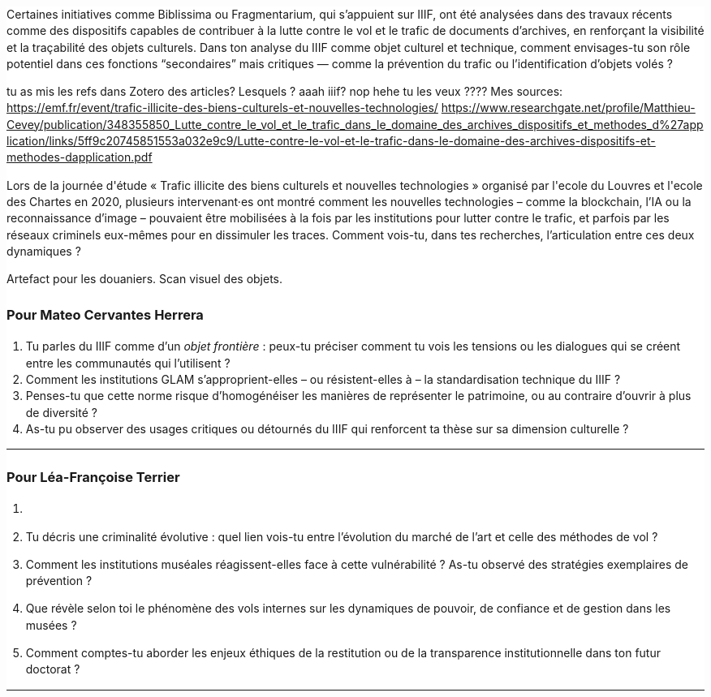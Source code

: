 
Certaines initiatives comme Biblissima ou Fragmentarium, qui s’appuient sur IIIF, ont été analysées dans des travaux récents comme des dispositifs capables de contribuer à la lutte contre le vol et le trafic de documents d’archives, en renforçant la visibilité et la traçabilité des objets culturels. Dans ton analyse du IIIF comme objet culturel et technique, comment envisages-tu son rôle potentiel dans ces fonctions “secondaires” mais critiques — comme la prévention du trafic ou l’identification d’objets volés ?

tu as mis les refs dans Zotero des articles? Lesquels ? aaah iiif? nop hehe tu les veux ????
Mes sources: 
https://emf.fr/event/trafic-illicite-des-biens-culturels-et-nouvelles-technologies/
https://www.researchgate.net/profile/Matthieu-Cevey/publication/348355850_Lutte_contre_le_vol_et_le_trafic_dans_le_domaine_des_archives_dispositifs_et_methodes_d%27application/links/5ff9c20745851553a032e9c9/Lutte-contre-le-vol-et-le-trafic-dans-le-domaine-des-archives-dispositifs-et-methodes-dapplication.pdf


Lors de la journée d'étude « Trafic illicite des biens culturels et nouvelles technologies » organisé par l'ecole du Louvres et l'ecole des Chartes en 2020, plusieurs intervenant·es ont montré comment les nouvelles technologies – comme la blockchain, l’IA ou la reconnaissance d’image – pouvaient être mobilisées à la fois par les institutions pour lutter contre le trafic, et parfois par les réseaux criminels eux-mêmes pour en dissimuler les traces. Comment vois-tu, dans tes recherches, l’articulation entre ces deux dynamiques ? 

Artefact pour les douaniers. Scan visuel des objets. 



### Pour Mateo Cervantes Herrera

1. Tu parles du IIIF comme d’un *objet frontière* : peux-tu préciser comment tu vois les tensions ou les dialogues qui se créent entre les communautés qui l’utilisent ?
2. Comment les institutions GLAM s’approprient-elles – ou résistent-elles à – la standardisation technique du IIIF ?
3. Penses-tu que cette norme risque d’homogénéiser les manières de représenter le patrimoine, ou au contraire d’ouvrir à plus de diversité ?
4. As-tu pu observer des usages critiques ou détournés du IIIF qui renforcent ta thèse sur sa dimension culturelle ?



---

### Pour Léa-Françoise Terrier

1. 

2. Tu décris une criminalité évolutive : quel lien vois-tu entre l’évolution du marché de l’art et celle des méthodes de vol ?
3. Comment les institutions muséales réagissent-elles face à cette vulnérabilité ? As-tu observé des stratégies exemplaires de prévention ?
4. Que révèle selon toi le phénomène des vols internes sur les dynamiques de pouvoir, de confiance et de gestion dans les musées ?
5. Comment comptes-tu aborder les enjeux éthiques de la restitution ou de la transparence institutionnelle dans ton futur doctorat ?

---
